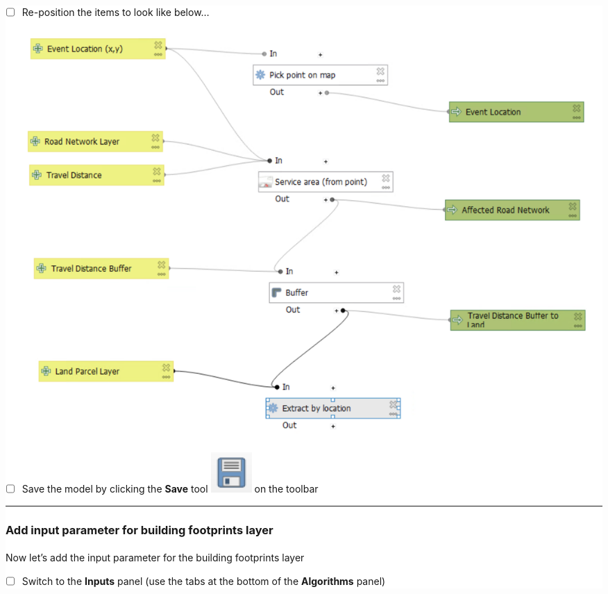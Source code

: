 - [ ] Re-position the items to look like below…

  ![Alt text](assets/image-50.png)


- [ ] Save the model by clicking the **Save** tool ![Alt text](assets/image-save.png) on the toolbar





---







### Add input parameter for building footprints layer
Now let’s add the input parameter for the building footprints layer

- [ ] Switch to the **Inputs** panel (use the tabs at the bottom of the **Algorithms** panel)
